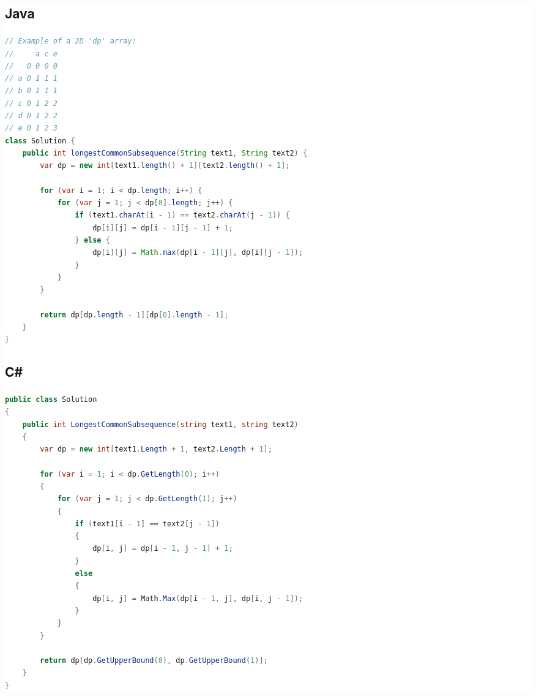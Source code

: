 ## Java
```java
// Example of a 2D 'dp' array:
//     a c e
//   0 0 0 0
// a 0 1 1 1 
// b 0 1 1 1
// c 0 1 2 2
// d 0 1 2 2
// e 0 1 2 3
class Solution {
    public int longestCommonSubsequence(String text1, String text2) {
        var dp = new int[text1.length() + 1][text2.length() + 1];

        for (var i = 1; i < dp.length; i++) {
            for (var j = 1; j < dp[0].length; j++) {
                if (text1.charAt(i - 1) == text2.charAt(j - 1)) {
                    dp[i][j] = dp[i - 1][j - 1] + 1;
                } else {
                    dp[i][j] = Math.max(dp[i - 1][j], dp[i][j - 1]);
                }
            }
        }

        return dp[dp.length - 1][dp[0].length - 1];
    }
}
```

## C#
```c#
public class Solution
{
    public int LongestCommonSubsequence(string text1, string text2)
    {
        var dp = new int[text1.Length + 1, text2.Length + 1];

        for (var i = 1; i < dp.GetLength(0); i++)
        {
            for (var j = 1; j < dp.GetLength(1); j++)
            {
                if (text1[i - 1] == text2[j - 1])
                {
                    dp[i, j] = dp[i - 1, j - 1] + 1;
                }
                else
                {
                    dp[i, j] = Math.Max(dp[i - 1, j], dp[i, j - 1]);
                }
            }
        }

        return dp[dp.GetUpperBound(0), dp.GetUpperBound(1)];
    }
}
```
